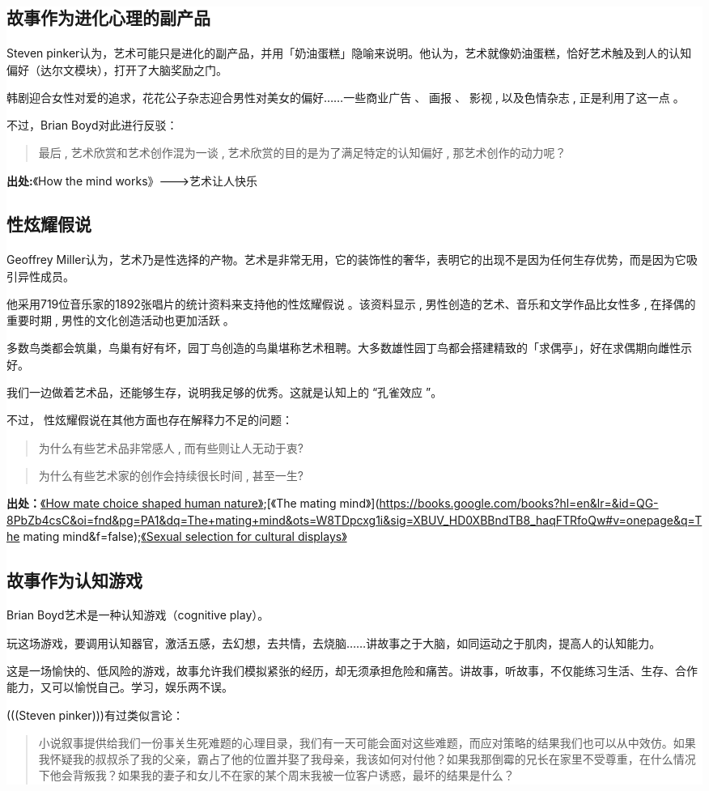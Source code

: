 ##  故事作为进化心理的副产品

Steven pinker认为，艺术可能只是进化的副产品，并用「奶油蛋糕」隐喻来说明。他认为，艺术就像奶油蛋糕，恰好艺术触及到人的认知偏好（达尔文模块），打开了大脑奖励之门。



韩剧迎合女性对爱的追求，花花公子杂志迎合男性对美女的偏好……一些商业广告 、 画报 、 影视 , 以及色情杂志 , 正是利用了这一点 。



不过，Brian Boyd对此进行反驳：

> 最后 , 艺术欣赏和艺术创作混为一谈 , 艺术欣赏的目的是为了满足特定的认知偏好 , 那艺术创作的动力呢？

**出处:**《How the mind works》--->艺术让人快乐

## 性炫耀假说

Geoffrey Miller认为，艺术乃是性选择的产物。艺术是非常无用，它的装饰性的奢华，表明它的出现不是因为任何生存优势，而是因为它吸引异性成员。



他采用719位音乐家的1892张唱片的统计资料来支持他的性炫耀假说 。该资料显示 , 男性创造的艺术、音乐和文学作品比女性多 , 在择偶的重要时期 , 男性的文化创造活动也更加活跃 。



多数鸟类都会筑巢，鸟巢有好有坏，园丁鸟创造的鸟巢堪称艺术租聘。大多数雄性园丁鸟都会搭建精致的「求偶亭」，好在求偶期向雌性示好。



我们一边做着艺术品，还能够生存，说明我足够的优秀。这就是认知上的 “孔雀效应 ”。



不过， 性炫耀假说在其他方面也存在解释力不足的问题：

> 为什么有些艺术品非常感人 , 而有些则让人无动于衷?

> 为什么有些艺术家的创作会持续很长时间 , 甚至一生?

**出处：**[《How mate choice shaped human nature》](https://books.google.com/books?hl=en&lr=&id=oIm_ZP4GVu8C&oi=fnd&pg=PA87&dq=How+mate+choice+shaped+human+nature&ots=j0h6KyCAAM&sig=nQT4Gx0ARUe6crGBm1Vh5vgzlnc);[《The mating mind》](https://books.google.com/books?hl=en&lr=&id=QG-8PbZb4csC&oi=fnd&pg=PA1&dq=The+mating+mind&ots=W8TDpcxg1i&sig=XBUV_HD0XBBndTB8_haqFTRfoQw#v=onepage&q=The mating mind&f=false);[《Sexual selection for cultural displays》](https://static1.squarespace.com/static/58e2a71bf7e0ab3ba886cea3/t/58ebd1741b10e3a41654e92b/1491849597101/1999+sexual+selection+cultural+displays.pdf)

## 故事作为认知游戏

Brian Boyd艺术是一种认知游戏（cognitive play）。



玩这场游戏，要调用认知器官，激活五感，去幻想，去共情，去烧脑……讲故事之于大脑，如同运动之于肌肉，提高人的认知能力。



这是一场愉快的、低风险的游戏，故事允许我们模拟紧张的经历，却无须承担危险和痛苦。讲故事，听故事，不仅能练习生活、生存、合作能力，又可以愉悦自己。学习，娱乐两不误。



(((Steven pinker)))有过类似言论：

> 小说叙事提供给我们一份事关生死难题的心理目录，我们有一天可能会面对这些难题，而应对策略的结果我们也可以从中效仿。如果我怀疑我的叔叔杀了我的父亲，霸占了他的位置并娶了我母亲，我该如何对付他？如果我那倒霉的兄长在家里不受尊重，在什么情况下他会背叛我？如果我的妻子和女儿不在家的某个周末我被一位客户诱惑，最坏的结果是什么？
